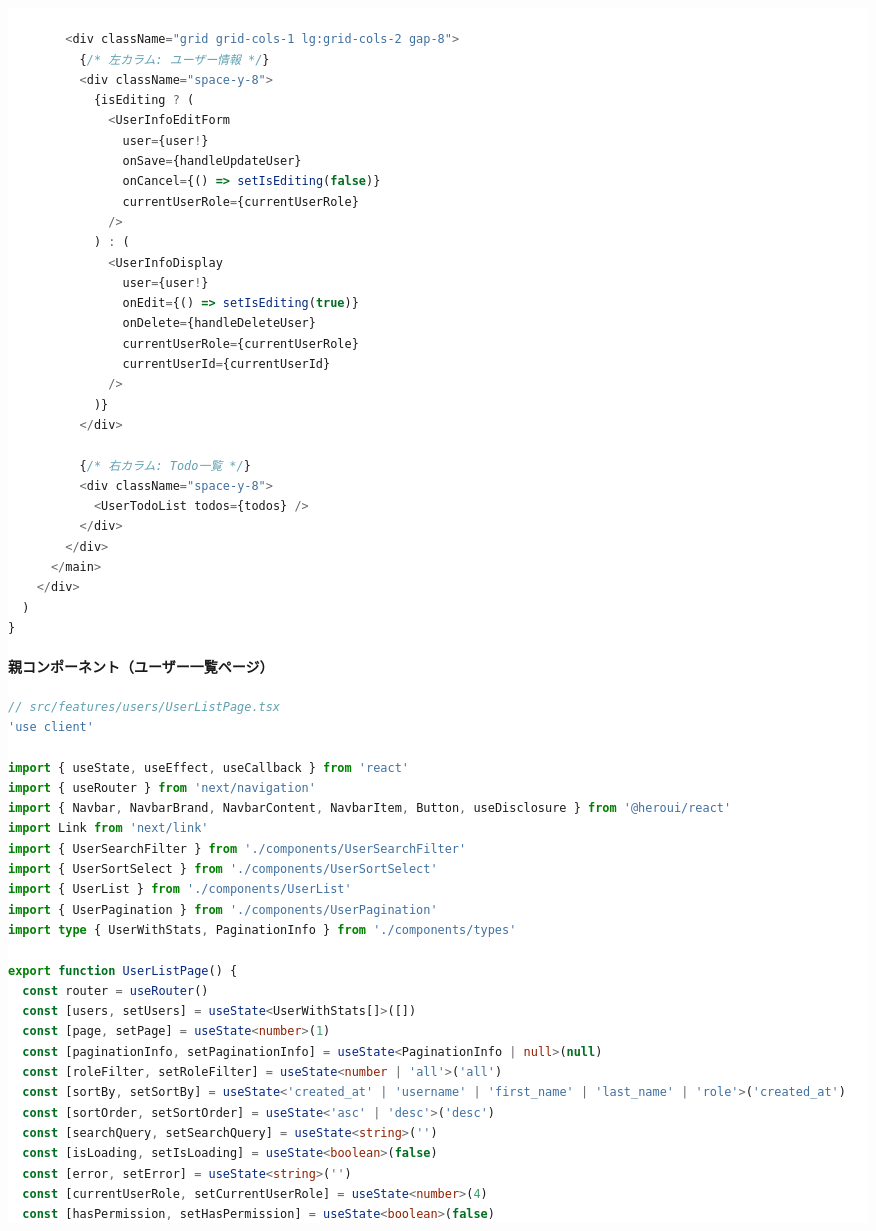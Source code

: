 ```typescript

        <div className="grid grid-cols-1 lg:grid-cols-2 gap-8">
          {/* 左カラム: ユーザー情報 */}
          <div className="space-y-8">
            {isEditing ? (
              <UserInfoEditForm
                user={user!}
                onSave={handleUpdateUser}
                onCancel={() => setIsEditing(false)}
                currentUserRole={currentUserRole}
              />
            ) : (
              <UserInfoDisplay
                user={user!}
                onEdit={() => setIsEditing(true)}
                onDelete={handleDeleteUser}
                currentUserRole={currentUserRole}
                currentUserId={currentUserId}
              />
            )}
          </div>

          {/* 右カラム: Todo一覧 */}
          <div className="space-y-8">
            <UserTodoList todos={todos} />
          </div>
        </div>
      </main>
    </div>
  )
}
```

#### 親コンポーネント（ユーザー一覧ページ）

```typescript
// src/features/users/UserListPage.tsx
'use client'

import { useState, useEffect, useCallback } from 'react'
import { useRouter } from 'next/navigation'
import { Navbar, NavbarBrand, NavbarContent, NavbarItem, Button, useDisclosure } from '@heroui/react'
import Link from 'next/link'
import { UserSearchFilter } from './components/UserSearchFilter'
import { UserSortSelect } from './components/UserSortSelect'
import { UserList } from './components/UserList'
import { UserPagination } from './components/UserPagination'
import type { UserWithStats, PaginationInfo } from './components/types'

export function UserListPage() {
  const router = useRouter()
  const [users, setUsers] = useState<UserWithStats[]>([])
  const [page, setPage] = useState<number>(1)
  const [paginationInfo, setPaginationInfo] = useState<PaginationInfo | null>(null)
  const [roleFilter, setRoleFilter] = useState<number | 'all'>('all')
  const [sortBy, setSortBy] = useState<'created_at' | 'username' | 'first_name' | 'last_name' | 'role'>('created_at')
  const [sortOrder, setSortOrder] = useState<'asc' | 'desc'>('desc')
  const [searchQuery, setSearchQuery] = useState<string>('')
  const [isLoading, setIsLoading] = useState<boolean>(false)
  const [error, setError] = useState<string>('')
  const [currentUserRole, setCurrentUserRole] = useState<number>(4)
  const [hasPermission, setHasPermission] = useState<boolean>(false)
```